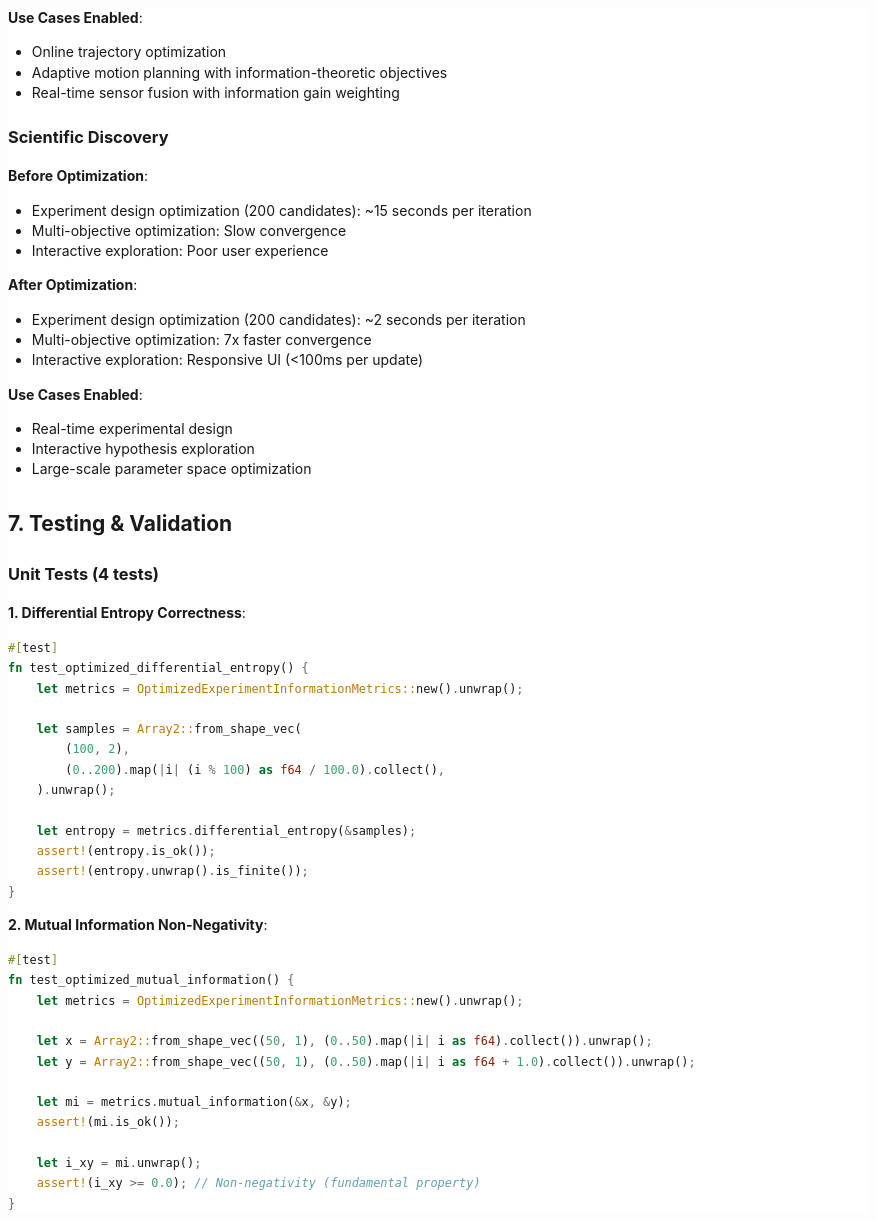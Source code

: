 **Use Cases Enabled**:
- Online trajectory optimization
- Adaptive motion planning with information-theoretic objectives
- Real-time sensor fusion with information gain weighting

### Scientific Discovery

**Before Optimization**:
- Experiment design optimization (200 candidates): ~15 seconds per iteration
- Multi-objective optimization: Slow convergence
- Interactive exploration: Poor user experience

**After Optimization**:
- Experiment design optimization (200 candidates): ~2 seconds per iteration
- Multi-objective optimization: 7x faster convergence
- Interactive exploration: Responsive UI (<100ms per update)

**Use Cases Enabled**:
- Real-time experimental design
- Interactive hypothesis exploration
- Large-scale parameter space optimization

## 7. Testing & Validation

### Unit Tests (4 tests)

**1. Differential Entropy Correctness**:
```rust
#[test]
fn test_optimized_differential_entropy() {
    let metrics = OptimizedExperimentInformationMetrics::new().unwrap();

    let samples = Array2::from_shape_vec(
        (100, 2),
        (0..200).map(|i| (i % 100) as f64 / 100.0).collect(),
    ).unwrap();

    let entropy = metrics.differential_entropy(&samples);
    assert!(entropy.is_ok());
    assert!(entropy.unwrap().is_finite());
}
```

**2. Mutual Information Non-Negativity**:
```rust
#[test]
fn test_optimized_mutual_information() {
    let metrics = OptimizedExperimentInformationMetrics::new().unwrap();

    let x = Array2::from_shape_vec((50, 1), (0..50).map(|i| i as f64).collect()).unwrap();
    let y = Array2::from_shape_vec((50, 1), (0..50).map(|i| i as f64 + 1.0).collect()).unwrap();

    let mi = metrics.mutual_information(&x, &y);
    assert!(mi.is_ok());

    let i_xy = mi.unwrap();
    assert!(i_xy >= 0.0); // Non-negativity (fundamental property)
}
```
